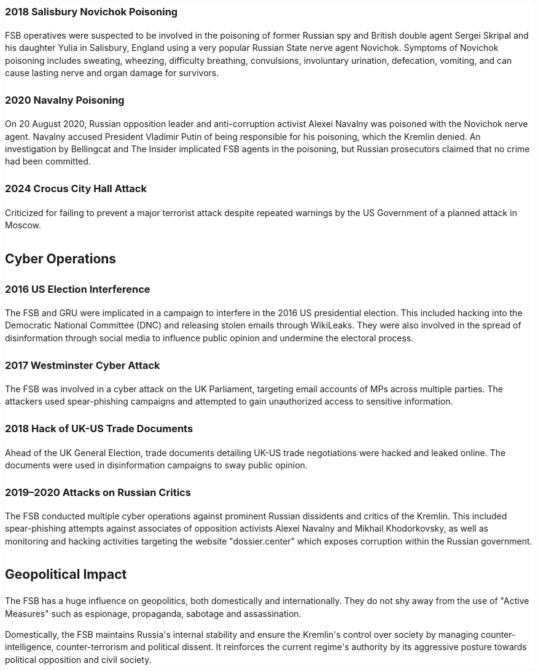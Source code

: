 ### 2018 Salisbury Novichok Poisoning
FSB operatives were suspected to be involved in the poisoning of former Russian spy and British double agent Sergei Skripal and his daughter Yulia in Salisbury, England using a very popular Russian State nerve agent Novichok. Symptoms of Novichok poisoning includes sweating, wheezing, difficulty breathing, convulsions, involuntary urination, defecation, vomiting, and can cause lasting nerve and organ damage for survivors.

### 2020 Navalny Poisoning
On 20 August 2020, Russian opposition leader and anti-corruption activist Alexei Navalny was poisoned with the Novichok nerve agent. Navalny accused President Vladimir Putin of being responsible for his poisoning, which the Kremlin denied. An investigation by Bellingcat and The Insider implicated FSB agents in the poisoning, but Russian prosecutors claimed that no crime had been committed.

### 2024 Crocus City Hall Attack
Criticized for failing to prevent a major terrorist attack despite repeated warnings by the US Government of a planned attack in Moscow.

## Cyber Operations

### 2016 US Election Interference
The FSB and GRU were implicated in a campaign to interfere in the 2016 US presidential election. This included hacking into the Democratic National Committee (DNC) and releasing stolen emails through WikiLeaks. They were also involved in the spread of disinformation through social media to influence public opinion and undermine the electoral process.

### 2017 Westminster Cyber Attack
The FSB was involved in a cyber attack on the UK Parliament, targeting email accounts of MPs across multiple parties. The attackers used spear-phishing campaigns and attempted to gain unauthorized access to sensitive information.

### 2018 Hack of UK-US Trade Documents
Ahead of the UK General Election, trade documents detailing UK-US trade negotiations were hacked and leaked online. The documents were used in disinformation campaigns to sway public opinion.

### 2019–2020 Attacks on Russian Critics
The FSB conducted multiple cyber operations against prominent Russian dissidents and critics of the Kremlin. This included spear-phishing attempts against associates of opposition activists Alexei Navalny and Mikhail Khodorkovsky, as well as monitoring and hacking activities targeting the website "dossier.center" which exposes corruption within the Russian government.

## Geopolitical Impact

The FSB has a huge influence on geopolitics, both domestically and internationally. They do not shy away from the use of "Active Measures" such as espionage, propaganda, sabotage and assassination.

Domestically, the FSB maintains Russia's internal stability and ensure the Kremlin's control over society by managing counter-intelligence, counter-terrorism and political dissent. It reinforces the current regime's authority by its aggressive posture towards political opposition and civil society.
